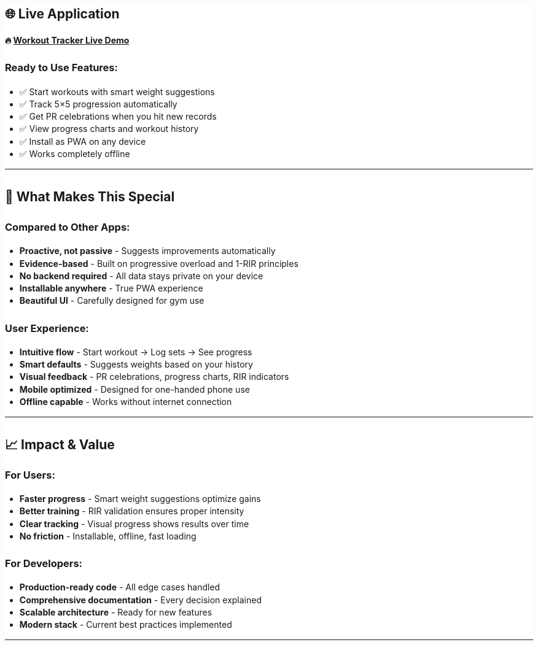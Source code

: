 
## 🌐 Live Application

**🔥 [Workout Tracker Live Demo](https://workout-tracker-fkzkfkdvi-pankajakshanr88s-projects.vercel.app)**

### **Ready to Use Features:**
- ✅ Start workouts with smart weight suggestions
- ✅ Track 5×5 progression automatically
- ✅ Get PR celebrations when you hit new records
- ✅ View progress charts and workout history
- ✅ Install as PWA on any device
- ✅ Works completely offline

---

## 🎯 What Makes This Special

### **Compared to Other Apps:**
- **Proactive, not passive** - Suggests improvements automatically
- **Evidence-based** - Built on progressive overload and 1-RIR principles
- **No backend required** - All data stays private on your device
- **Installable anywhere** - True PWA experience
- **Beautiful UI** - Carefully designed for gym use

### **User Experience:**
- **Intuitive flow** - Start workout → Log sets → See progress
- **Smart defaults** - Suggests weights based on your history
- **Visual feedback** - PR celebrations, progress charts, RIR indicators
- **Mobile optimized** - Designed for one-handed phone use
- **Offline capable** - Works without internet connection

---

## 📈 Impact & Value

### **For Users:**
- **Faster progress** - Smart weight suggestions optimize gains
- **Better training** - RIR validation ensures proper intensity
- **Clear tracking** - Visual progress shows results over time
- **No friction** - Installable, offline, fast loading

### **For Developers:**
- **Production-ready code** - All edge cases handled
- **Comprehensive documentation** - Every decision explained
- **Scalable architecture** - Ready for new features
- **Modern stack** - Current best practices implemented

---
